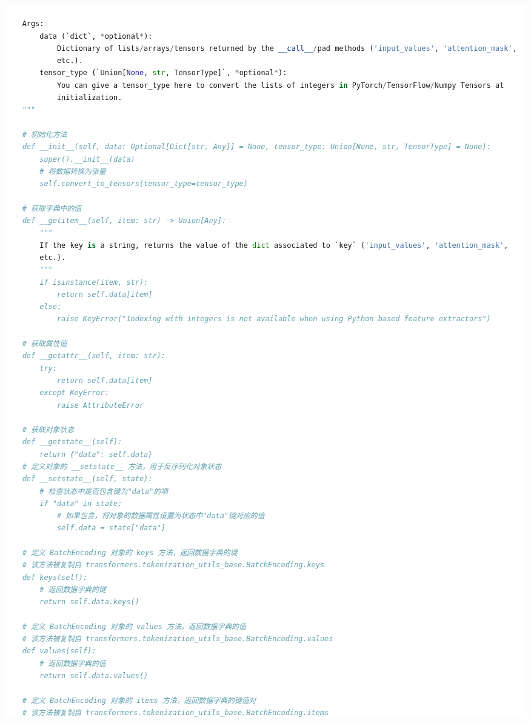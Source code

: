 ```py

    Args:
        data (`dict`, *optional*):
            Dictionary of lists/arrays/tensors returned by the __call__/pad methods ('input_values', 'attention_mask',
            etc.).
        tensor_type (`Union[None, str, TensorType]`, *optional*):
            You can give a tensor_type here to convert the lists of integers in PyTorch/TensorFlow/Numpy Tensors at
            initialization.
    """

    # 初始化方法
    def __init__(self, data: Optional[Dict[str, Any]] = None, tensor_type: Union[None, str, TensorType] = None):
        super().__init__(data)
        # 将数据转换为张量
        self.convert_to_tensors(tensor_type=tensor_type)

    # 获取字典中的值
    def __getitem__(self, item: str) -> Union[Any]:
        """
        If the key is a string, returns the value of the dict associated to `key` ('input_values', 'attention_mask',
        etc.).
        """
        if isinstance(item, str):
            return self.data[item]
        else:
            raise KeyError("Indexing with integers is not available when using Python based feature extractors")

    # 获取属性值
    def __getattr__(self, item: str):
        try:
            return self.data[item]
        except KeyError:
            raise AttributeError

    # 获取对象状态
    def __getstate__(self):
        return {"data": self.data}
    # 定义对象的 __setstate__ 方法，用于反序列化对象状态
    def __setstate__(self, state):
        # 检查状态中是否包含键为"data"的项
        if "data" in state:
            # 如果包含，将对象的数据属性设置为状态中"data"键对应的值
            self.data = state["data"]

    # 定义 BatchEncoding 对象的 keys 方法，返回数据字典的键
    # 该方法被复制自 transformers.tokenization_utils_base.BatchEncoding.keys
    def keys(self):
        # 返回数据字典的键
        return self.data.keys()

    # 定义 BatchEncoding 对象的 values 方法，返回数据字典的值
    # 该方法被复制自 transformers.tokenization_utils_base.BatchEncoding.values
    def values(self):
        # 返回数据字典的值
        return self.data.values()

    # 定义 BatchEncoding 对象的 items 方法，返回数据字典的键值对
    # 该方法被复制自 transformers.tokenization_utils_base.BatchEncoding.items
```